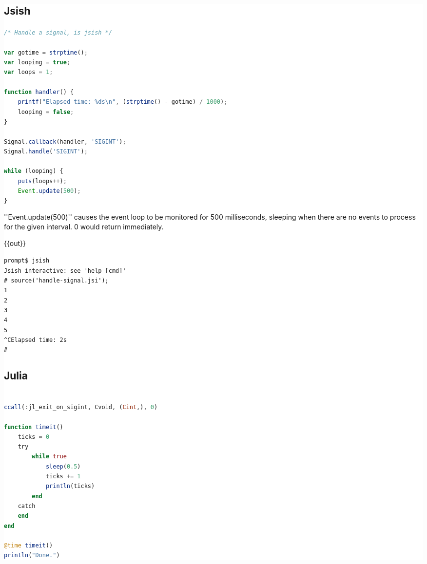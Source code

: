 

## Jsish


```javascript
/* Handle a signal, is jsish */

var gotime = strptime();
var looping = true;
var loops = 1;

function handler() {
    printf("Elapsed time: %ds\n", (strptime() - gotime) / 1000);
    looping = false;
}

Signal.callback(handler, 'SIGINT');
Signal.handle('SIGINT');

while (looping) {
    puts(loops++);
    Event.update(500);
}
```


''Event.update(500)'' causes the event loop to be monitored for 500 milliseconds, sleeping when there are no events to process for the given interval.  0 would return immediately.

{{out}}

```txt
prompt$ jsish
Jsish interactive: see 'help [cmd]'
# source('handle-signal.jsi');
1
2
3
4
5
^CElapsed time: 2s
# 
```



## Julia


```Julia

ccall(:jl_exit_on_sigint, Cvoid, (Cint,), 0)

function timeit()
    ticks = 0
    try
        while true
            sleep(0.5)
            ticks += 1
            println(ticks)
        end
    catch
    end
end

@time timeit()
println("Done.")
```
